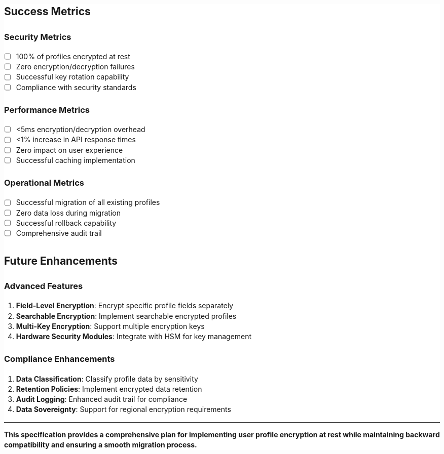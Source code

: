 ## **Success Metrics**

### **Security Metrics**
- [ ] 100% of profiles encrypted at rest
- [ ] Zero encryption/decryption failures
- [ ] Successful key rotation capability
- [ ] Compliance with security standards

### **Performance Metrics**
- [ ] <5ms encryption/decryption overhead
- [ ] <1% increase in API response times
- [ ] Zero impact on user experience
- [ ] Successful caching implementation

### **Operational Metrics**
- [ ] Successful migration of all existing profiles
- [ ] Zero data loss during migration
- [ ] Successful rollback capability
- [ ] Comprehensive audit trail

## **Future Enhancements**

### **Advanced Features**
1. **Field-Level Encryption**: Encrypt specific profile fields separately
2. **Searchable Encryption**: Implement searchable encrypted profiles
3. **Multi-Key Encryption**: Support multiple encryption keys
4. **Hardware Security Modules**: Integrate with HSM for key management

### **Compliance Enhancements**
1. **Data Classification**: Classify profile data by sensitivity
2. **Retention Policies**: Implement encrypted data retention
3. **Audit Logging**: Enhanced audit trail for compliance
4. **Data Sovereignty**: Support for regional encryption requirements

---

**This specification provides a comprehensive plan for implementing user profile encryption at rest while maintaining backward compatibility and ensuring a smooth migration process.** 